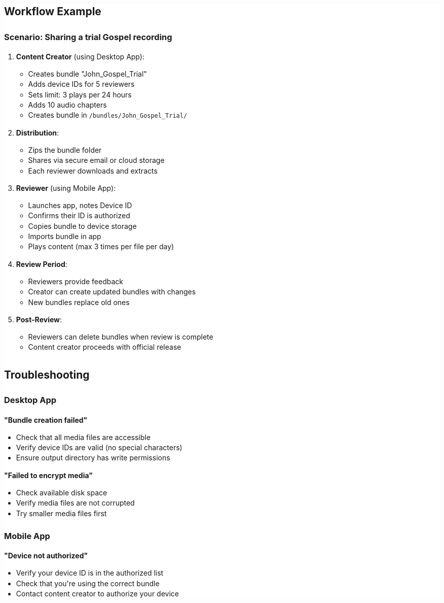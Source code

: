 ## Workflow Example

### Scenario: Sharing a trial Gospel recording

1. **Content Creator** (using Desktop App):
   - Creates bundle "John_Gospel_Trial"
   - Adds device IDs for 5 reviewers
   - Sets limit: 3 plays per 24 hours
   - Adds 10 audio chapters
   - Creates bundle in `/bundles/John_Gospel_Trial/`

2. **Distribution**:
   - Zips the bundle folder
   - Shares via secure email or cloud storage
   - Each reviewer downloads and extracts

3. **Reviewer** (using Mobile App):
   - Launches app, notes Device ID
   - Confirms their ID is authorized
   - Copies bundle to device storage
   - Imports bundle in app
   - Plays content (max 3 times per file per day)

4. **Review Period**:
   - Reviewers provide feedback
   - Creator can create updated bundles with changes
   - New bundles replace old ones

5. **Post-Review**:
   - Reviewers can delete bundles when review is complete
   - Content creator proceeds with official release

## Troubleshooting

### Desktop App

**"Bundle creation failed"**
- Check that all media files are accessible
- Verify device IDs are valid (no special characters)
- Ensure output directory has write permissions

**"Failed to encrypt media"**
- Check available disk space
- Verify media files are not corrupted
- Try smaller media files first

### Mobile App

**"Device not authorized"**
- Verify your device ID is in the authorized list
- Check that you're using the correct bundle
- Contact content creator to authorize your device
